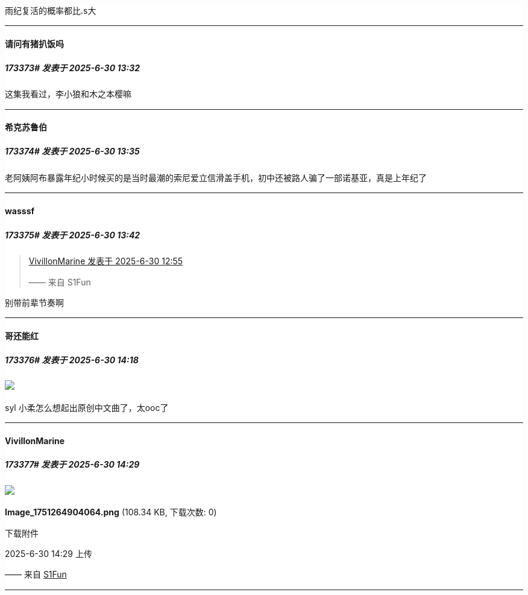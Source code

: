 雨纪复活的概率都比.s大

*****

####  请问有猪扒饭吗  
##### 173373#       发表于 2025-6-30 13:32

这集我看过，李小狼和木之本樱嘛


*****

####  希克苏鲁伯  
##### 173374#       发表于 2025-6-30 13:35

老阿姨阿布暴露年纪小时候买的是当时最潮的索尼爱立信滑盖手机，初中还被路人骗了一部诺基亚，真是上年纪了


*****

####  wasssf  
##### 173375#       发表于 2025-6-30 13:42

<blockquote><a href="httphttps://stage1st.com/2b/forum.php?mod=redirect&amp;goto=findpost&amp;pid=68022504&amp;ptid=2184782" target="_blank">VivillonMarine 发表于 2025-6-30 12:55</a>

—— 来自 S1Fun</blockquote>
别带前辈节奏啊


*****

####  哥还能红  
##### 173376#       发表于 2025-6-30 14:18

<img src="https://p.sda1.dev/25/f3dc8d29c267706b9e788074da596f7b/IMG_1676.jpeg" referrerpolicy="no-referrer">

syl 小柔怎么想起出原创中文曲了，太ooc了


*****

####  VivillonMarine  
##### 173377#       发表于 2025-6-30 14:29

<img src="https://img.stage1st.com/forum/202506/30/142928gwennk027y0j2ded.png" referrerpolicy="no-referrer">

<strong>Image_1751264904064.png</strong> (108.34 KB, 下载次数: 0)

下载附件

2025-6-30 14:29 上传

—— 来自 [S1Fun](https://s1fun.koalcat.com)


*****
